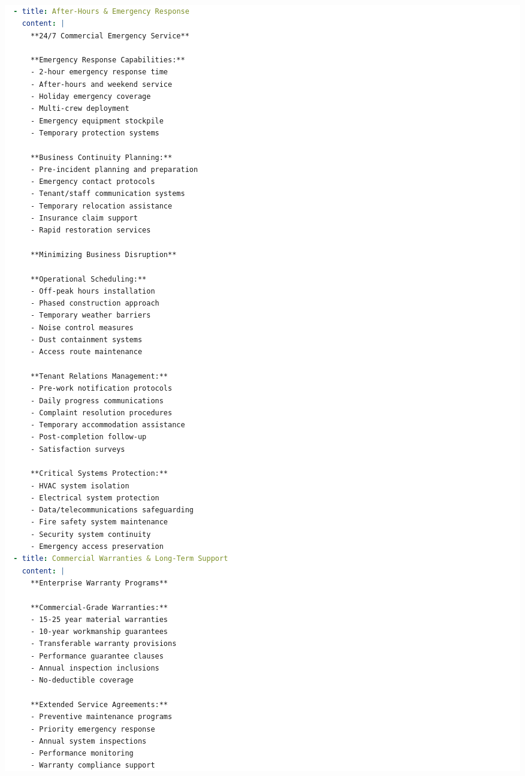 ```yaml
  - title: After-Hours & Emergency Response
    content: |
      **24/7 Commercial Emergency Service**

      **Emergency Response Capabilities:**
      - 2-hour emergency response time
      - After-hours and weekend service
      - Holiday emergency coverage
      - Multi-crew deployment
      - Emergency equipment stockpile
      - Temporary protection systems

      **Business Continuity Planning:**
      - Pre-incident planning and preparation
      - Emergency contact protocols
      - Tenant/staff communication systems
      - Temporary relocation assistance
      - Insurance claim support
      - Rapid restoration services

      **Minimizing Business Disruption**

      **Operational Scheduling:**
      - Off-peak hours installation
      - Phased construction approach
      - Temporary weather barriers
      - Noise control measures
      - Dust containment systems
      - Access route maintenance

      **Tenant Relations Management:**
      - Pre-work notification protocols
      - Daily progress communications
      - Complaint resolution procedures
      - Temporary accommodation assistance
      - Post-completion follow-up
      - Satisfaction surveys

      **Critical Systems Protection:**
      - HVAC system isolation
      - Electrical system protection
      - Data/telecommunications safeguarding
      - Fire safety system maintenance
      - Security system continuity
      - Emergency access preservation
  - title: Commercial Warranties & Long-Term Support
    content: |
      **Enterprise Warranty Programs**

      **Commercial-Grade Warranties:**
      - 15-25 year material warranties
      - 10-year workmanship guarantees
      - Transferable warranty provisions
      - Performance guarantee clauses
      - Annual inspection inclusions
      - No-deductible coverage

      **Extended Service Agreements:**
      - Preventive maintenance programs
      - Priority emergency response
      - Annual system inspections
      - Performance monitoring
      - Warranty compliance support
```